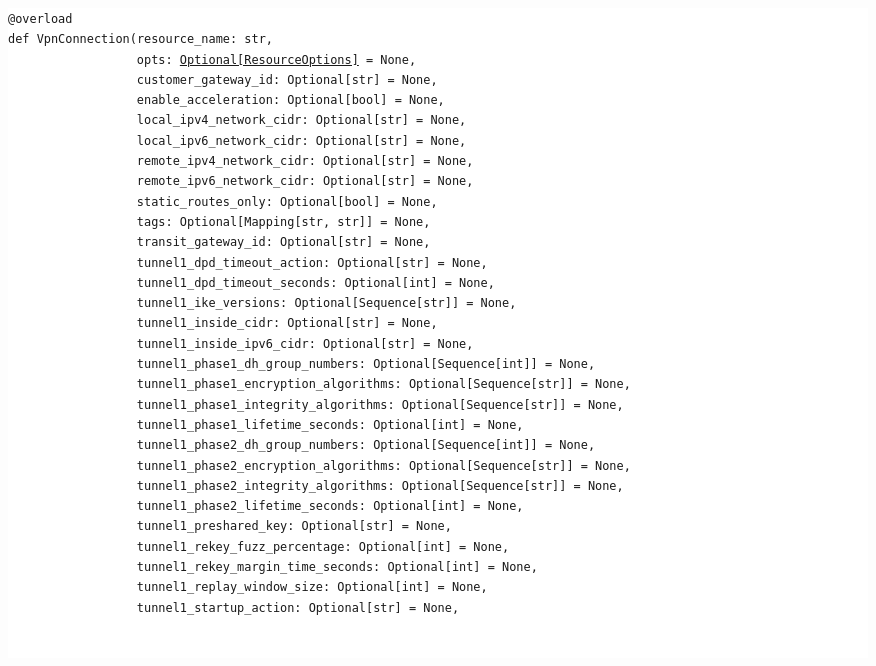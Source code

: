 <div>
<pulumi-choosable type="language" values="python">
<div class="highlight"><pre class="chroma"><code class="language-python" data-lang="python"><span class=nd>@overload</span>
<span class="k">def </span><span class="nx">VpnConnection</span><span class="p">(</span><span class="nx">resource_name</span><span class="p">:</span> <span class="nx">str</span><span class="p">,</span>
                  <span class="nx">opts</span><span class="p">:</span> <span class="nx"><a href="/docs/reference/pkg/python/pulumi/#pulumi.ResourceOptions">Optional[ResourceOptions]</a></span> = None<span class="p">,</span>
                  <span class="nx">customer_gateway_id</span><span class="p">:</span> <span class="nx">Optional[str]</span> = None<span class="p">,</span>
                  <span class="nx">enable_acceleration</span><span class="p">:</span> <span class="nx">Optional[bool]</span> = None<span class="p">,</span>
                  <span class="nx">local_ipv4_network_cidr</span><span class="p">:</span> <span class="nx">Optional[str]</span> = None<span class="p">,</span>
                  <span class="nx">local_ipv6_network_cidr</span><span class="p">:</span> <span class="nx">Optional[str]</span> = None<span class="p">,</span>
                  <span class="nx">remote_ipv4_network_cidr</span><span class="p">:</span> <span class="nx">Optional[str]</span> = None<span class="p">,</span>
                  <span class="nx">remote_ipv6_network_cidr</span><span class="p">:</span> <span class="nx">Optional[str]</span> = None<span class="p">,</span>
                  <span class="nx">static_routes_only</span><span class="p">:</span> <span class="nx">Optional[bool]</span> = None<span class="p">,</span>
                  <span class="nx">tags</span><span class="p">:</span> <span class="nx">Optional[Mapping[str, str]]</span> = None<span class="p">,</span>
                  <span class="nx">transit_gateway_id</span><span class="p">:</span> <span class="nx">Optional[str]</span> = None<span class="p">,</span>
                  <span class="nx">tunnel1_dpd_timeout_action</span><span class="p">:</span> <span class="nx">Optional[str]</span> = None<span class="p">,</span>
                  <span class="nx">tunnel1_dpd_timeout_seconds</span><span class="p">:</span> <span class="nx">Optional[int]</span> = None<span class="p">,</span>
                  <span class="nx">tunnel1_ike_versions</span><span class="p">:</span> <span class="nx">Optional[Sequence[str]]</span> = None<span class="p">,</span>
                  <span class="nx">tunnel1_inside_cidr</span><span class="p">:</span> <span class="nx">Optional[str]</span> = None<span class="p">,</span>
                  <span class="nx">tunnel1_inside_ipv6_cidr</span><span class="p">:</span> <span class="nx">Optional[str]</span> = None<span class="p">,</span>
                  <span class="nx">tunnel1_phase1_dh_group_numbers</span><span class="p">:</span> <span class="nx">Optional[Sequence[int]]</span> = None<span class="p">,</span>
                  <span class="nx">tunnel1_phase1_encryption_algorithms</span><span class="p">:</span> <span class="nx">Optional[Sequence[str]]</span> = None<span class="p">,</span>
                  <span class="nx">tunnel1_phase1_integrity_algorithms</span><span class="p">:</span> <span class="nx">Optional[Sequence[str]]</span> = None<span class="p">,</span>
                  <span class="nx">tunnel1_phase1_lifetime_seconds</span><span class="p">:</span> <span class="nx">Optional[int]</span> = None<span class="p">,</span>
                  <span class="nx">tunnel1_phase2_dh_group_numbers</span><span class="p">:</span> <span class="nx">Optional[Sequence[int]]</span> = None<span class="p">,</span>
                  <span class="nx">tunnel1_phase2_encryption_algorithms</span><span class="p">:</span> <span class="nx">Optional[Sequence[str]]</span> = None<span class="p">,</span>
                  <span class="nx">tunnel1_phase2_integrity_algorithms</span><span class="p">:</span> <span class="nx">Optional[Sequence[str]]</span> = None<span class="p">,</span>
                  <span class="nx">tunnel1_phase2_lifetime_seconds</span><span class="p">:</span> <span class="nx">Optional[int]</span> = None<span class="p">,</span>
                  <span class="nx">tunnel1_preshared_key</span><span class="p">:</span> <span class="nx">Optional[str]</span> = None<span class="p">,</span>
                  <span class="nx">tunnel1_rekey_fuzz_percentage</span><span class="p">:</span> <span class="nx">Optional[int]</span> = None<span class="p">,</span>
                  <span class="nx">tunnel1_rekey_margin_time_seconds</span><span class="p">:</span> <span class="nx">Optional[int]</span> = None<span class="p">,</span>
                  <span class="nx">tunnel1_replay_window_size</span><span class="p">:</span> <span class="nx">Optional[int]</span> = None<span class="p">,</span>
                  <span class="nx">tunnel1_startup_action</span><span class="p">:</span> <span class="nx">Optional[str]</span> = None<span class="p">,</span>